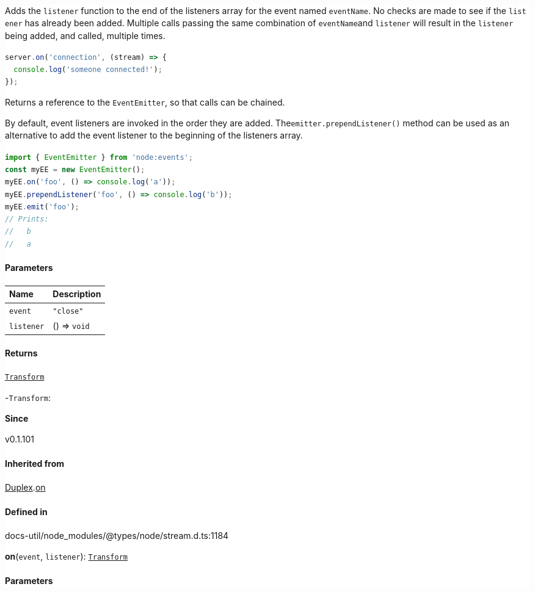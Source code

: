 Adds the `listener` function to the end of the listeners array for the
event named `eventName`. No checks are made to see if the `listener` has
already been added. Multiple calls passing the same combination of `eventName`and `listener` will result in the `listener` being added, and called, multiple
times.

```js
server.on('connection', (stream) => {
  console.log('someone connected!');
});
```

Returns a reference to the `EventEmitter`, so that calls can be chained.

By default, event listeners are invoked in the order they are added. The`emitter.prependListener()` method can be used as an alternative to add the
event listener to the beginning of the listeners array.

```js
import { EventEmitter } from 'node:events';
const myEE = new EventEmitter();
myEE.on('foo', () => console.log('a'));
myEE.prependListener('foo', () => console.log('b'));
myEE.emit('foo');
// Prints:
//   b
//   a
```

#### Parameters

| Name | Description |
| :------ | :------ |
| `event` | ``"close"`` | The name of the event. |
| `listener` | () => `void` | The callback function |

#### Returns

[`Transform`](internal.Transform.md)

-`Transform`: 

**Since**

v0.1.101

#### Inherited from

[Duplex](../../classes/Duplex.md).[on](../../classes/Duplex.md#on)

#### Defined in

docs-util/node_modules/@types/node/stream.d.ts:1184

**on**(`event`, `listener`): [`Transform`](internal.Transform.md)

#### Parameters
